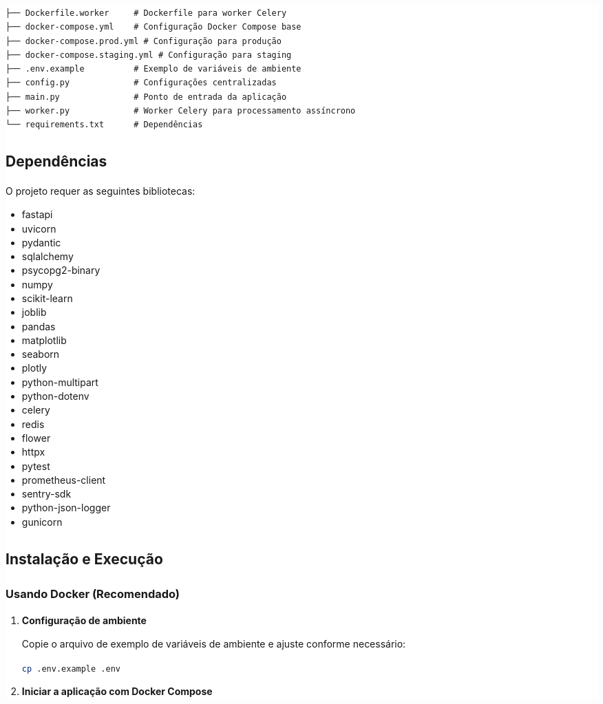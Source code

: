 ```
├── Dockerfile.worker     # Dockerfile para worker Celery
├── docker-compose.yml    # Configuração Docker Compose base
├── docker-compose.prod.yml # Configuração para produção
├── docker-compose.staging.yml # Configuração para staging
├── .env.example          # Exemplo de variáveis de ambiente
├── config.py             # Configurações centralizadas
├── main.py               # Ponto de entrada da aplicação
├── worker.py             # Worker Celery para processamento assíncrono
└── requirements.txt      # Dependências
```

## Dependências

O projeto requer as seguintes bibliotecas:

- fastapi
- uvicorn
- pydantic
- sqlalchemy
- psycopg2-binary
- numpy
- scikit-learn
- joblib
- pandas
- matplotlib
- seaborn
- plotly
- python-multipart
- python-dotenv
- celery
- redis
- flower
- httpx
- pytest
- prometheus-client
- sentry-sdk
- python-json-logger
- gunicorn

## Instalação e Execução

### Usando Docker (Recomendado)

1. **Configuração de ambiente**

   Copie o arquivo de exemplo de variáveis de ambiente e ajuste conforme necessário:

   ```bash
   cp .env.example .env
   ```

2. **Iniciar a aplicação com Docker Compose**
